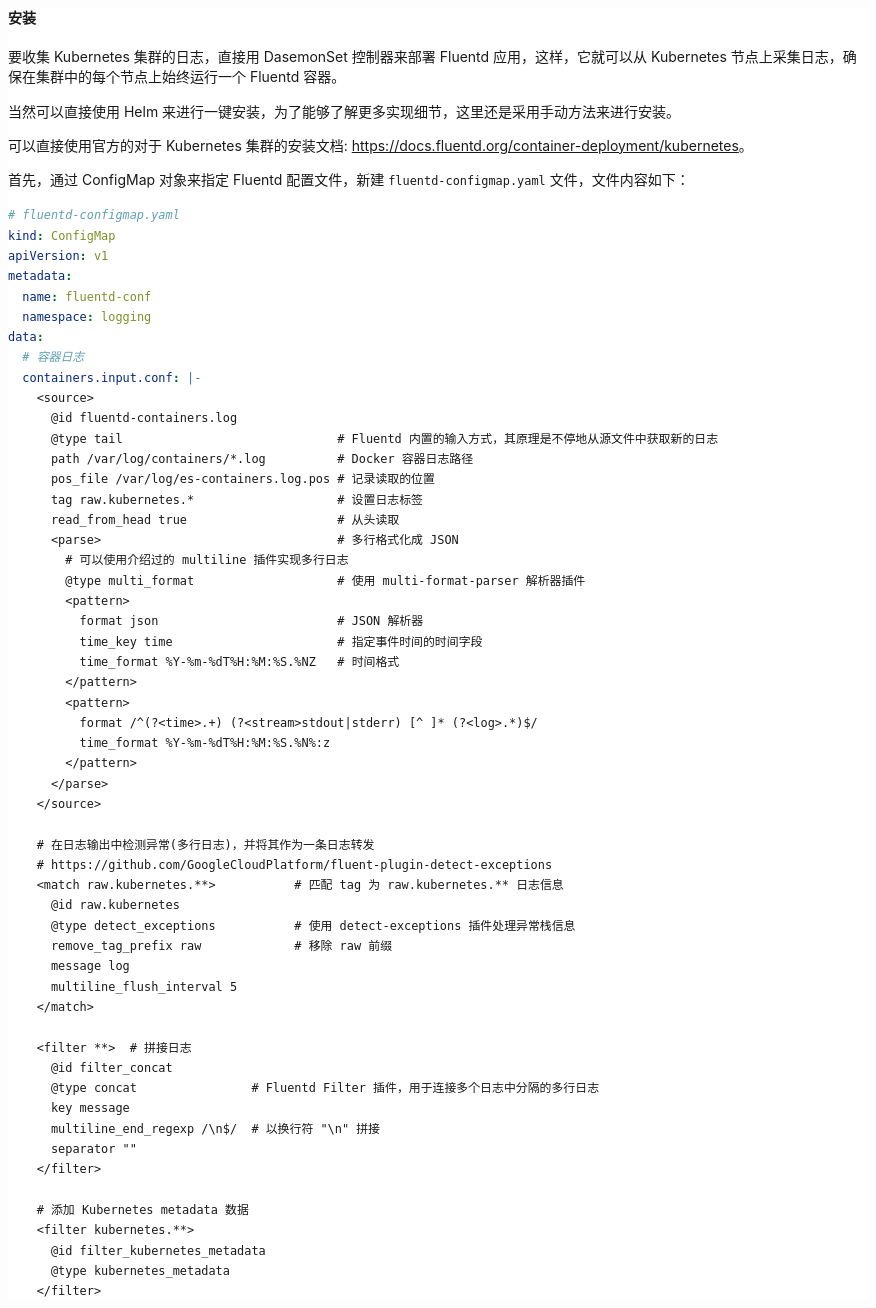 #### 安装

要收集 Kubernetes 集群的日志，直接用 DasemonSet 控制器来部署 Fluentd 应用，这样，它就可以从 Kubernetes 节点上采集日志，确保在集群中的每个节点上始终运行一个 Fluentd 容器。

当然可以直接使用 Helm 来进行一键安装，为了能够了解更多实现细节，这里还是采用手动方法来进行安装。

可以直接使用官方的对于 Kubernetes 集群的安装文档: <https://docs.fluentd.org/container-deployment/kubernetes>。

首先，通过 ConfigMap 对象来指定 Fluentd 配置文件，新建 `fluentd-configmap.yaml` 文件，文件内容如下：

```yaml
# fluentd-configmap.yaml
kind: ConfigMap
apiVersion: v1
metadata:
  name: fluentd-conf
  namespace: logging
data:
  # 容器日志
  containers.input.conf: |-
    <source>
      @id fluentd-containers.log
      @type tail                              # Fluentd 内置的输入方式，其原理是不停地从源文件中获取新的日志
      path /var/log/containers/*.log          # Docker 容器日志路径
      pos_file /var/log/es-containers.log.pos # 记录读取的位置
      tag raw.kubernetes.*                    # 设置日志标签
      read_from_head true                     # 从头读取
      <parse>                                 # 多行格式化成 JSON
        # 可以使用介绍过的 multiline 插件实现多行日志
        @type multi_format                    # 使用 multi-format-parser 解析器插件
        <pattern>
          format json                         # JSON 解析器
          time_key time                       # 指定事件时间的时间字段
          time_format %Y-%m-%dT%H:%M:%S.%NZ   # 时间格式
        </pattern>
        <pattern>
          format /^(?<time>.+) (?<stream>stdout|stderr) [^ ]* (?<log>.*)$/
          time_format %Y-%m-%dT%H:%M:%S.%N%:z
        </pattern>
      </parse>
    </source>

    # 在日志输出中检测异常(多行日志)，并将其作为一条日志转发
    # https://github.com/GoogleCloudPlatform/fluent-plugin-detect-exceptions
    <match raw.kubernetes.**>           # 匹配 tag 为 raw.kubernetes.** 日志信息
      @id raw.kubernetes
      @type detect_exceptions           # 使用 detect-exceptions 插件处理异常栈信息
      remove_tag_prefix raw             # 移除 raw 前缀
      message log
      multiline_flush_interval 5
    </match>

    <filter **>  # 拼接日志
      @id filter_concat
      @type concat                # Fluentd Filter 插件，用于连接多个日志中分隔的多行日志
      key message
      multiline_end_regexp /\n$/  # 以换行符 "\n" 拼接
      separator ""
    </filter>

    # 添加 Kubernetes metadata 数据
    <filter kubernetes.**>
      @id filter_kubernetes_metadata
      @type kubernetes_metadata
    </filter>
```